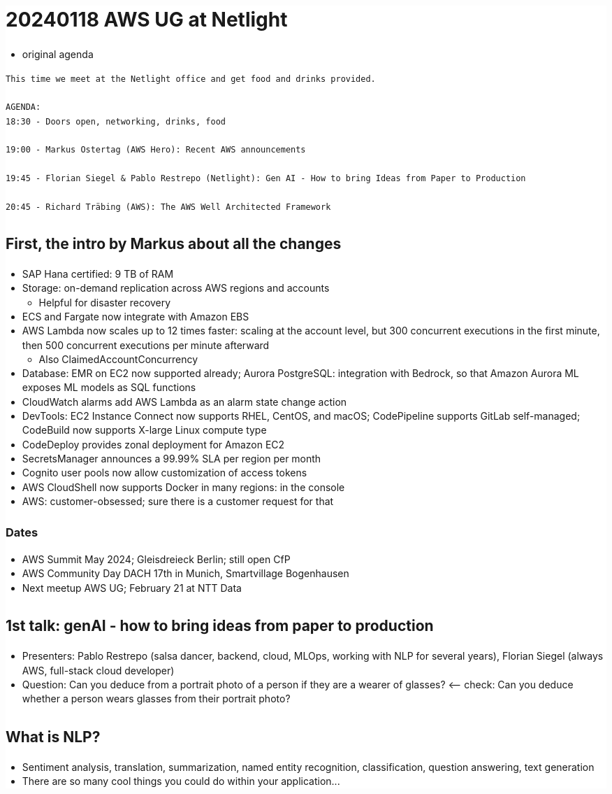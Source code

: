 # 20240118 AWS UG at Netlight

* original agenda
```
This time we meet at the Netlight office and get food and drinks provided.

AGENDA:
18:30 - Doors open, networking, drinks, food

19:00 - Markus Ostertag (AWS Hero): Recent AWS announcements

19:45 - Florian Siegel & Pablo Restrepo (Netlight): Gen AI - How to bring Ideas from Paper to Production

20:45 - Richard Träbing (AWS): The AWS Well Architected Framework
```

## First, the intro by Markus about all the changes
* SAP Hana certified: 9 TB of RAM
* Storage: on-demand replication across AWS regions and accounts
   * Helpful for disaster recovery
* ECS and Fargate now integrate with Amazon EBS
* AWS Lambda now scales up to 12 times faster: scaling at the account level, but 300 concurrent executions in the first minute, then 500 concurrent executions per minute afterward
  * Also ClaimedAccountConcurrency
* Database: EMR on EC2 now supported already; Aurora PostgreSQL: integration with Bedrock, so that Amazon Aurora ML exposes ML models as SQL functions
* CloudWatch alarms add AWS Lambda as an alarm state change action
* DevTools: EC2 Instance Connect now supports RHEL, CentOS, and macOS; CodePipeline supports GitLab self-managed; CodeBuild now supports X-large Linux compute type
* CodeDeploy provides zonal deployment for Amazon EC2
* SecretsManager announces a 99.99% SLA per region per month
* Cognito user pools now allow customization of access tokens
* AWS CloudShell now supports Docker in many regions: in the console
* AWS: customer-obsessed; sure there is a customer request for that

### Dates
* AWS Summit May 2024; Gleisdreieck Berlin; still open CfP
* AWS Community Day DACH 17th in Munich, Smartvillage Bogenhausen
* Next meetup AWS UG; February 21 at NTT Data

## 1st talk: genAI - how to bring ideas from paper to production
* Presenters: Pablo Restrepo (salsa dancer, backend, cloud, MLOps, working with NLP for several years), Florian Siegel (always AWS, full-stack cloud developer)
* Question: Can you deduce from a portrait photo of a person if they are a wearer of glasses? <-- check: Can you deduce whether a person wears glasses from their portrait photo?
## What is NLP?
* Sentiment analysis, translation, summarization, named entity recognition, classification, question answering, text generation
* There are so many cool things you could do within your application...
